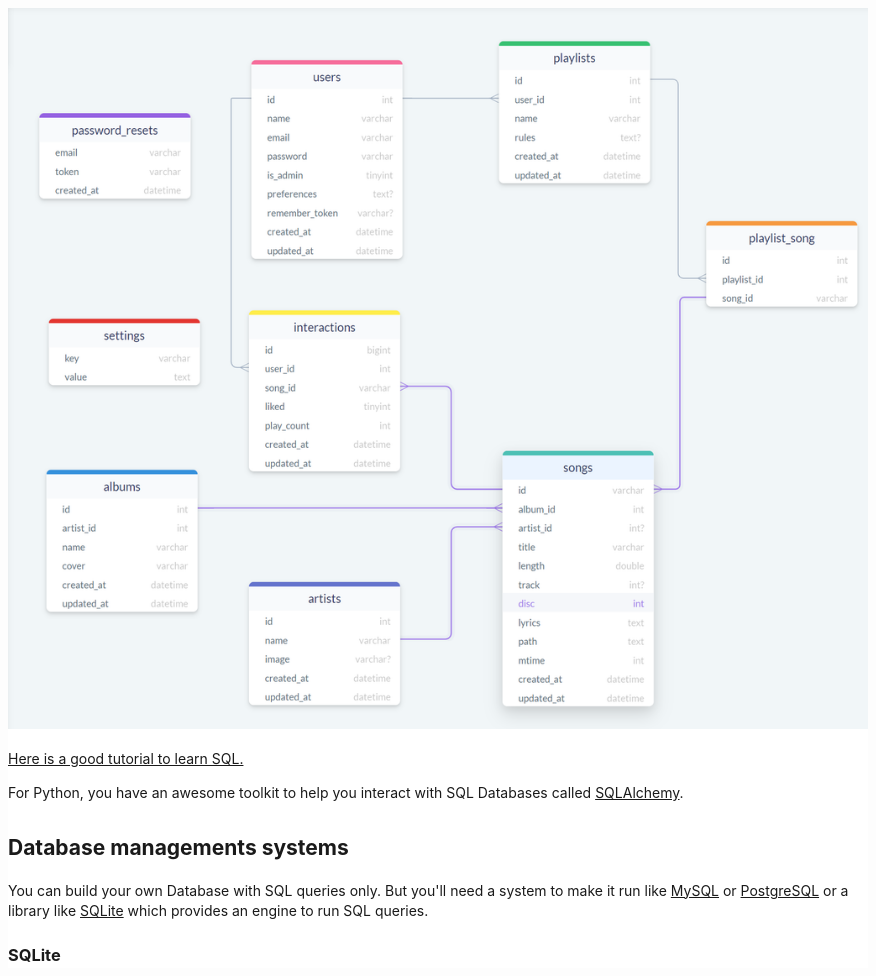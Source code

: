 ![RelationshipSQL](./assets/sql.png)

[Here is a good tutorial to learn SQL.](https://www.w3schools.com/sql/)


For Python, you have an awesome toolkit to help you interact with SQL Databases called [SQLAlchemy](https://www.sqlalchemy.org/). 

## Database managements systems

You can build your own Database with SQL queries only. But you'll need a system to make it run like [MySQL](https://www.mysql.com/) or [PostgreSQL](#PostgreSQL) or a library like [SQLite](#SQLite) which provides an engine to run SQL queries.


### SQLite
